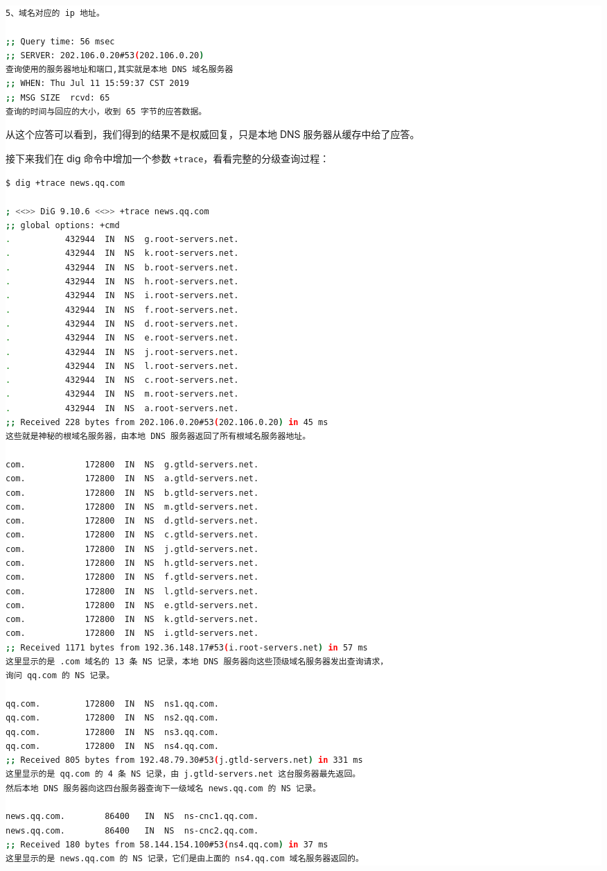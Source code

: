 ```sh
5、域名对应的 ip 地址。

;; Query time: 56 msec
;; SERVER: 202.106.0.20#53(202.106.0.20)
查询使用的服务器地址和端口,其实就是本地 DNS 域名服务器
;; WHEN: Thu Jul 11 15:59:37 CST 2019
;; MSG SIZE  rcvd: 65
查询的时间与回应的大小，收到 65 字节的应答数据。
```

从这个应答可以看到，我们得到的结果不是权威回复，只是本地 DNS 服务器从缓存中给了应答。

接下来我们在 dig 命令中增加一个参数 `+trace`，看看完整的分级查询过程：

```sh
$ dig +trace news.qq.com

; <<>> DiG 9.10.6 <<>> +trace news.qq.com
;; global options: +cmd
.			432944	IN	NS	g.root-servers.net.
.			432944	IN	NS	k.root-servers.net.
.			432944	IN	NS	b.root-servers.net.
.			432944	IN	NS	h.root-servers.net.
.			432944	IN	NS	i.root-servers.net.
.			432944	IN	NS	f.root-servers.net.
.			432944	IN	NS	d.root-servers.net.
.			432944	IN	NS	e.root-servers.net.
.			432944	IN	NS	j.root-servers.net.
.			432944	IN	NS	l.root-servers.net.
.			432944	IN	NS	c.root-servers.net.
.			432944	IN	NS	m.root-servers.net.
.			432944	IN	NS	a.root-servers.net.
;; Received 228 bytes from 202.106.0.20#53(202.106.0.20) in 45 ms
这些就是神秘的根域名服务器，由本地 DNS 服务器返回了所有根域名服务器地址。

com.			172800	IN	NS	g.gtld-servers.net.
com.			172800	IN	NS	a.gtld-servers.net.
com.			172800	IN	NS	b.gtld-servers.net.
com.			172800	IN	NS	m.gtld-servers.net.
com.			172800	IN	NS	d.gtld-servers.net.
com.			172800	IN	NS	c.gtld-servers.net.
com.			172800	IN	NS	j.gtld-servers.net.
com.			172800	IN	NS	h.gtld-servers.net.
com.			172800	IN	NS	f.gtld-servers.net.
com.			172800	IN	NS	l.gtld-servers.net.
com.			172800	IN	NS	e.gtld-servers.net.
com.			172800	IN	NS	k.gtld-servers.net.
com.			172800	IN	NS	i.gtld-servers.net.
;; Received 1171 bytes from 192.36.148.17#53(i.root-servers.net) in 57 ms
这里显示的是 .com 域名的 13 条 NS 记录，本地 DNS 服务器向这些顶级域名服务器发出查询请求，
询问 qq.com 的 NS 记录。

qq.com.			172800	IN	NS	ns1.qq.com.
qq.com.			172800	IN	NS	ns2.qq.com.
qq.com.			172800	IN	NS	ns3.qq.com.
qq.com.			172800	IN	NS	ns4.qq.com.
;; Received 805 bytes from 192.48.79.30#53(j.gtld-servers.net) in 331 ms
这里显示的是 qq.com 的 4 条 NS 记录，由 j.gtld-servers.net 这台服务器最先返回。
然后本地 DNS 服务器向这四台服务器查询下一级域名 news.qq.com 的 NS 记录。

news.qq.com.		86400	IN	NS	ns-cnc1.qq.com.
news.qq.com.		86400	IN	NS	ns-cnc2.qq.com.
;; Received 180 bytes from 58.144.154.100#53(ns4.qq.com) in 37 ms
这里显示的是 news.qq.com 的 NS 记录，它们是由上面的 ns4.qq.com 域名服务器返回的。
```